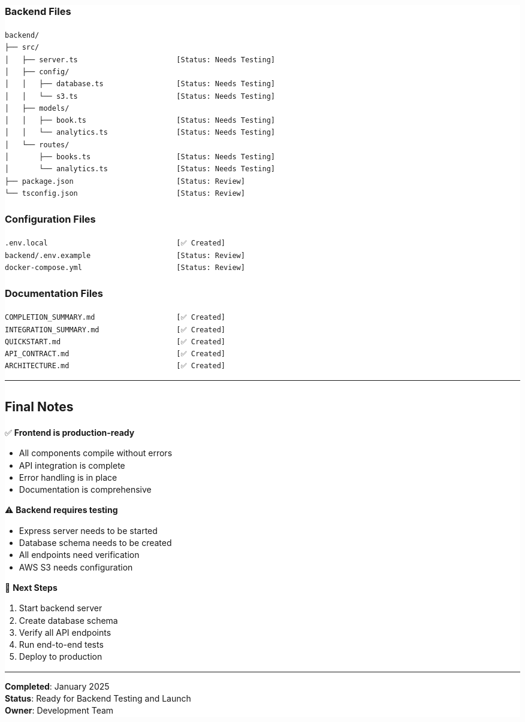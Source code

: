 ### Backend Files
```
backend/
├── src/
│   ├── server.ts                       [Status: Needs Testing]
│   ├── config/
│   │   ├── database.ts                 [Status: Needs Testing]
│   │   └── s3.ts                       [Status: Needs Testing]
│   ├── models/
│   │   ├── book.ts                     [Status: Needs Testing]
│   │   └── analytics.ts                [Status: Needs Testing]
│   └── routes/
│       ├── books.ts                    [Status: Needs Testing]
│       └── analytics.ts                [Status: Needs Testing]
├── package.json                        [Status: Review]
└── tsconfig.json                       [Status: Review]
```

### Configuration Files
```
.env.local                              [✅ Created]
backend/.env.example                    [Status: Review]
docker-compose.yml                      [Status: Review]
```

### Documentation Files
```
COMPLETION_SUMMARY.md                   [✅ Created]
INTEGRATION_SUMMARY.md                  [✅ Created]
QUICKSTART.md                           [✅ Created]
API_CONTRACT.md                         [✅ Created]
ARCHITECTURE.md                         [✅ Created]
```

---

## Final Notes

✅ **Frontend is production-ready**
- All components compile without errors
- API integration is complete
- Error handling is in place
- Documentation is comprehensive

⚠️ **Backend requires testing**
- Express server needs to be started
- Database schema needs to be created
- All endpoints need verification
- AWS S3 needs configuration

🎯 **Next Steps**
1. Start backend server
2. Create database schema
3. Verify all API endpoints
4. Run end-to-end tests
5. Deploy to production

---

**Completed**: January 2025  
**Status**: Ready for Backend Testing and Launch  
**Owner**: Development Team


